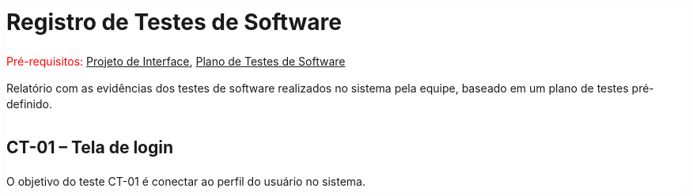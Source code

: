 # Registro de Testes de Software

<span style="color:red">Pré-requisitos: <a href="3-Projeto de Interface.md"> Projeto de Interface</a></span>, <a href="8-Plano de Testes de Software.md"> Plano de Testes de Software</a>

Relatório com as evidências dos testes de software realizados no sistema pela equipe, baseado em um plano de testes pré-definido.

## CT-01 – Tela de login

O objetivo do teste CT-01 é conectar ao perfil do usuário no sistema. 
